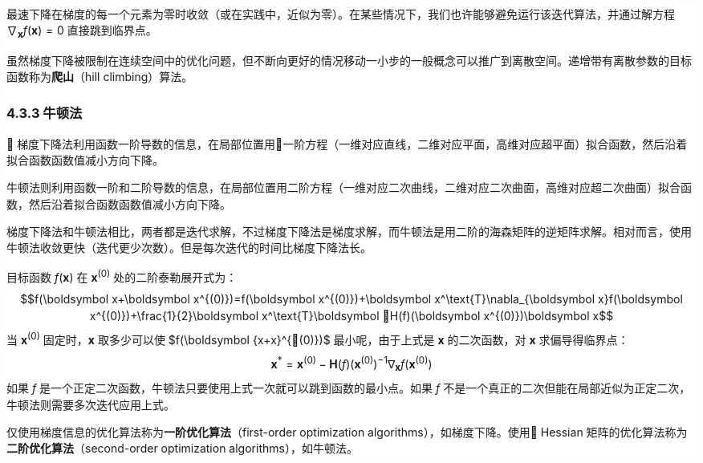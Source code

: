 最速下降在梯度的每一个元素为零时收敛（或在实践中，近似为零）。在某些情况下，我们也许能够避免运行该迭代算法，并通过解方程 $\nabla_{\boldsymbol x}f(\boldsymbol x)=0$ 直接跳到临界点。

虽然梯度下降被限制在连续空间中的优化问题，但不断向更好的情况移动一小步的一般概念可以推广到离散空间。递增带有离散参数的目标函数称为**爬山**（hill climbing）算法。

### 4.3.3 牛顿法

梯度下降法利用函数一阶导数的信息，在局部位置用一阶方程（一维对应直线，二维对应平面，高维对应超平面）拟合函数，然后沿着拟合函数函数值减小方向下降。

牛顿法则利用函数一阶和二阶导数的信息，在局部位置用二阶方程（一维对应二次曲线，二维对应二次曲面，高维对应超二次曲面）拟合函数，然后沿着拟合函数函数值减小方向下降。

梯度下降法和牛顿法相比，两者都是迭代求解，不过梯度下降法是梯度求解，而牛顿法是用二阶的海森矩阵的逆矩阵求解。相对而言，使用牛顿法收敛更快（迭代更少次数）。但是每次迭代的时间比梯度下降法长。

目标函数 $f(\boldsymbol x)$ 在 $\boldsymbol x^{(0)}$ 处的二阶泰勒展开式为：
$$f(\boldsymbol x+\boldsymbol x^{(0)})=f(\boldsymbol x^{(0)})+\boldsymbol x^\text{T}\nabla_{\boldsymbol x}f(\boldsymbol x^{(0)})+\frac{1}{2}\boldsymbol x^\text{T}\boldsymbol H(f)(\boldsymbol x^{(0)})\boldsymbol x$$
当 $\boldsymbol x^{(0)}$ 固定时，$\boldsymbol x$ 取多少可以使 $f(\boldsymbol {x+x}^{(0)})$ 最小呢，由于上式是 $\boldsymbol x$ 的二次函数，对 $\boldsymbol x$ 求偏导得临界点：
$$\boldsymbol x^\ast=\boldsymbol x^{(0)}-\boldsymbol H(f)(\boldsymbol x^{(0)})^{-1}\nabla_{\boldsymbol x}f(\boldsymbol x^{(0)})$$
如果 $f$ 是一个正定二次函数，牛顿法只要使用上式一次就可以跳到函数的最小点。如果 $f$ 不是一个真正的二次但能在局部近似为正定二次，牛顿法则需要多次迭代应用上式。

仅使用梯度信息的优化算法称为**一阶优化算法**（first-order optimization algorithms），如梯度下降。使用 Hessian 矩阵的优化算法称为**二阶优化算法**（second-order optimization algorithms），如牛顿法。
